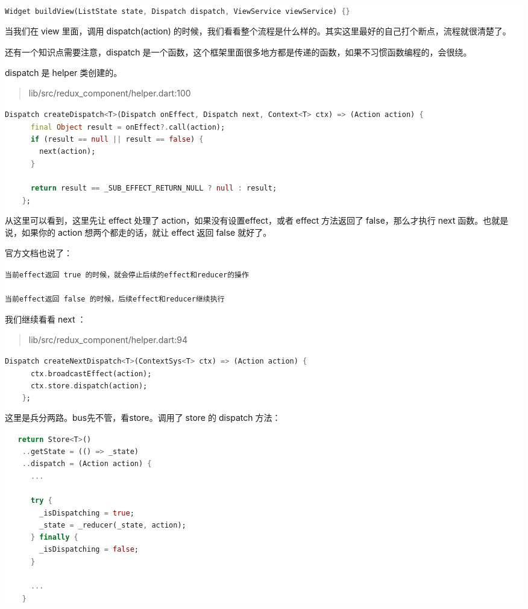 ```dart
Widget buildView(ListState state, Dispatch dispatch, ViewService viewService) {}
```

当我们在 view 里面，调用 dispatch(action) 的时候，我们看看整个流程是什么样的。其实这里最好的自己打个断点，流程就很清楚了。

还有一个知识点需要注意，dispatch 是一个函数，这个框架里面很多地方都是传递的函数，如果不习惯函数编程的，会很绕。

dispatch 是 helper 类创建的。

> lib/src/redux_component/helper.dart:100

```dart
Dispatch createDispatch<T>(Dispatch onEffect, Dispatch next, Context<T> ctx) => (Action action) {
      final Object result = onEffect?.call(action);
      if (result == null || result == false) {
        next(action);
      }

      return result == _SUB_EFFECT_RETURN_NULL ? null : result;
    };
```

从这里可以看到，这里先让 effect 处理了 action，如果没有设置effect，或者 effect 方法返回了 false，那么才执行 next 函数。也就是说，如果你的 action 想两个都走的话，就让 effect 返回 false 就好了。

官方文档也说了：

````
当前effect返回 true 的时候，就会停止后续的effect和reducer的操作

当前effect返回 false 的时候，后续effect和reducer继续执行
````

我们继续看看 next ：

> lib/src/redux_component/helper.dart:94

```dart
Dispatch createNextDispatch<T>(ContextSys<T> ctx) => (Action action) {
      ctx.broadcastEffect(action);
      ctx.store.dispatch(action);
    };
```

这里是兵分两路。bus先不管，看store。调用了 store 的 dispatch 方法：

```dart
   return Store<T>()
    ..getState = (() => _state)
    ..dispatch = (Action action) {
      ...

      try {
        _isDispatching = true;
        _state = _reducer(_state, action);
      } finally {
        _isDispatching = false;
      }

      ...
    }
```
